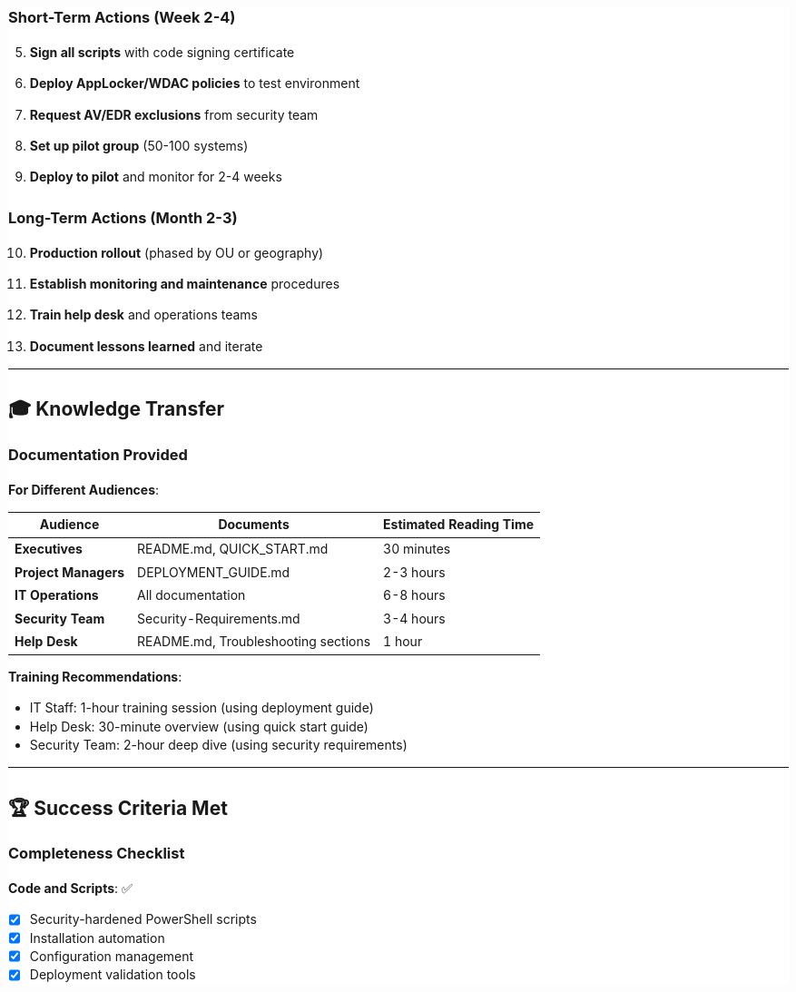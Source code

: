 ### Short-Term Actions (Week 2-4)

5. **Sign all scripts** with code signing certificate

6. **Deploy AppLocker/WDAC policies** to test environment

7. **Request AV/EDR exclusions** from security team

8. **Set up pilot group** (50-100 systems)

9. **Deploy to pilot** and monitor for 2-4 weeks

### Long-Term Actions (Month 2-3)

10. **Production rollout** (phased by OU or geography)

11. **Establish monitoring and maintenance** procedures

12. **Train help desk** and operations teams

13. **Document lessons learned** and iterate

---

## 🎓 Knowledge Transfer

### Documentation Provided

**For Different Audiences**:

| Audience | Documents | Estimated Reading Time |
|----------|-----------|------------------------|
| **Executives** | README.md, QUICK_START.md | 30 minutes |
| **Project Managers** | DEPLOYMENT_GUIDE.md | 2-3 hours |
| **IT Operations** | All documentation | 6-8 hours |
| **Security Team** | Security-Requirements.md | 3-4 hours |
| **Help Desk** | README.md, Troubleshooting sections | 1 hour |

**Training Recommendations**:
- IT Staff: 1-hour training session (using deployment guide)
- Help Desk: 30-minute overview (using quick start guide)
- Security Team: 2-hour deep dive (using security requirements)

---

## 🏆 Success Criteria Met

### Completeness Checklist

**Code and Scripts**: ✅
- [x] Security-hardened PowerShell scripts
- [x] Installation automation
- [x] Configuration management
- [x] Deployment validation tools

